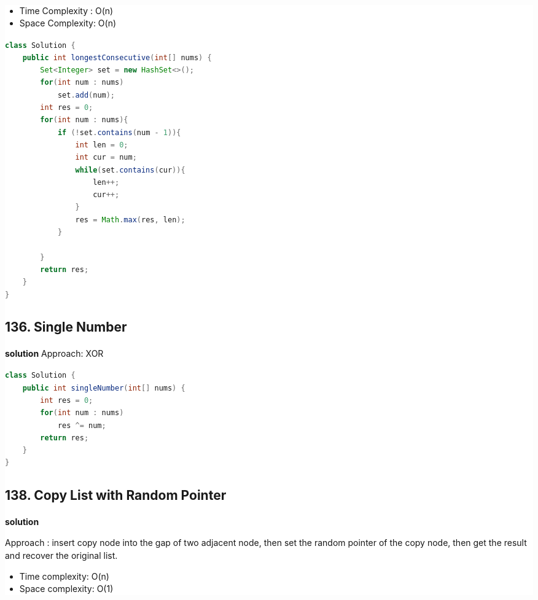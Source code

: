 - Time Complexity : O(n)
- Space Complexity: O(n)

```java
class Solution {
    public int longestConsecutive(int[] nums) {
        Set<Integer> set = new HashSet<>();
        for(int num : nums)
            set.add(num);
        int res = 0;
        for(int num : nums){
            if (!set.contains(num - 1)){
                int len = 0;
                int cur = num;
                while(set.contains(cur)){
                    len++;
                    cur++;
                }
                res = Math.max(res, len);    
            }
            
        }
        return res;
    }
}
```
## 136. Single Number
**solution**
Approach: XOR

```java
class Solution {
    public int singleNumber(int[] nums) {
        int res = 0;
        for(int num : nums)
            res ^= num;
        return res;
    }
}
```

## 138. Copy List with Random Pointer
**solution**

Approach : 
insert copy node into the gap of two adjacent node,
then set the random pointer of the copy node, 
then get the result and recover the original list.

- Time complexity: O(n)
- Space complexity: O(1)

